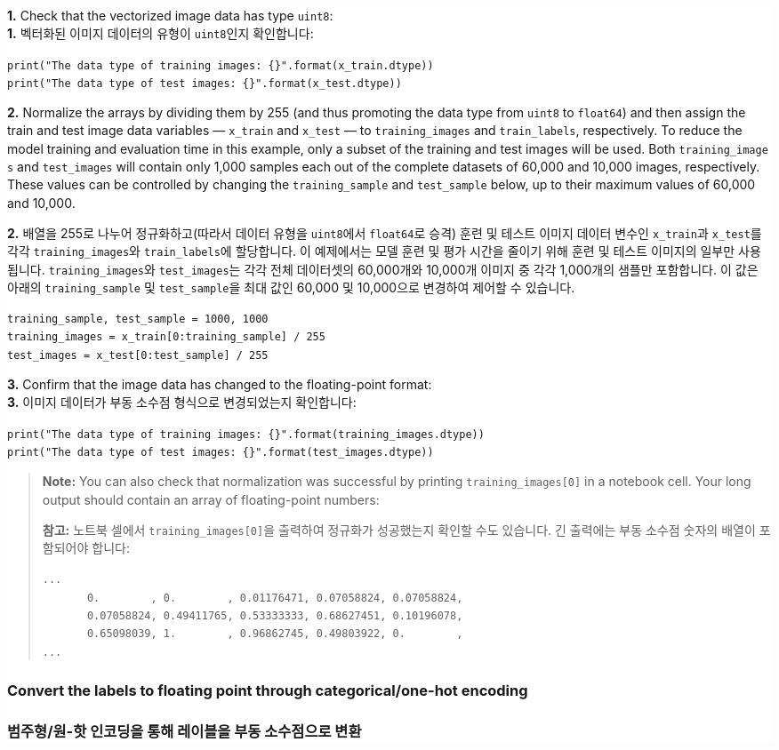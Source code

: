 **1.** Check that the vectorized image data has type `uint8`:  
**1.** 벡터화된 이미지 데이터의 유형이 `uint8`인지 확인합니다:

```{code-cell}
print("The data type of training images: {}".format(x_train.dtype))
print("The data type of test images: {}".format(x_test.dtype))
```

**2.** Normalize the arrays by dividing them by 255 (and thus promoting the data type from `uint8` to `float64`) and then assign the train and test image data variables — `x_train` and `x_test` — to `training_images` and `train_labels`, respectively.
To reduce the model training and evaluation time in this example, only a subset
of the training and test images will be used.
Both `training_images` and `test_images` will contain only 1,000 samples each out
of the complete datasets of 60,000 and 10,000 images, respectively.
These values can be controlled by changing the  `training_sample` and
`test_sample` below, up to their maximum values of 60,000 and 10,000.

**2.** 배열을 255로 나누어 정규화하고(따라서 데이터 유형을 `uint8`에서 `float64`로 승격) 훈련 및 테스트 이미지 데이터 변수인 `x_train`과 `x_test`를 각각 `training_images`와 `train_labels`에 할당합니다.
이 예제에서는 모델 훈련 및 평가 시간을 줄이기 위해 훈련 및 테스트 이미지의 일부만 사용됩니다.
`training_images`와 `test_images`는 각각 전체 데이터셋의 60,000개와 10,000개 이미지 중 각각 1,000개의 샘플만 포함합니다.
이 값은 아래의 `training_sample` 및 `test_sample`을 최대 값인 60,000 및 10,000으로 변경하여 제어할 수 있습니다.

```{code-cell}
training_sample, test_sample = 1000, 1000
training_images = x_train[0:training_sample] / 255
test_images = x_test[0:test_sample] / 255
```

**3.** Confirm that the image data has changed to the floating-point format:  
**3.** 이미지 데이터가 부동 소수점 형식으로 변경되었는지 확인합니다:

```{code-cell}
print("The data type of training images: {}".format(training_images.dtype))
print("The data type of test images: {}".format(test_images.dtype))
```

> **Note:** You can also check that normalization was successful by printing `training_images[0]` in a notebook cell. Your long output should contain an array of floating-point numbers:
>
> **참고:** 노트북 셀에서 `training_images[0]`을 출력하여 정규화가 성공했는지 확인할 수도 있습니다. 긴 출력에는 부동 소수점 숫자의 배열이 포함되어야 합니다:
>
> ```
> ...
>        0.        , 0.        , 0.01176471, 0.07058824, 0.07058824,
>        0.07058824, 0.49411765, 0.53333333, 0.68627451, 0.10196078,
>        0.65098039, 1.        , 0.96862745, 0.49803922, 0.        ,
> ...
> ```

### Convert the labels to floating point through categorical/one-hot encoding
### 범주형/원-핫 인코딩을 통해 레이블을 부동 소수점으로 변환
